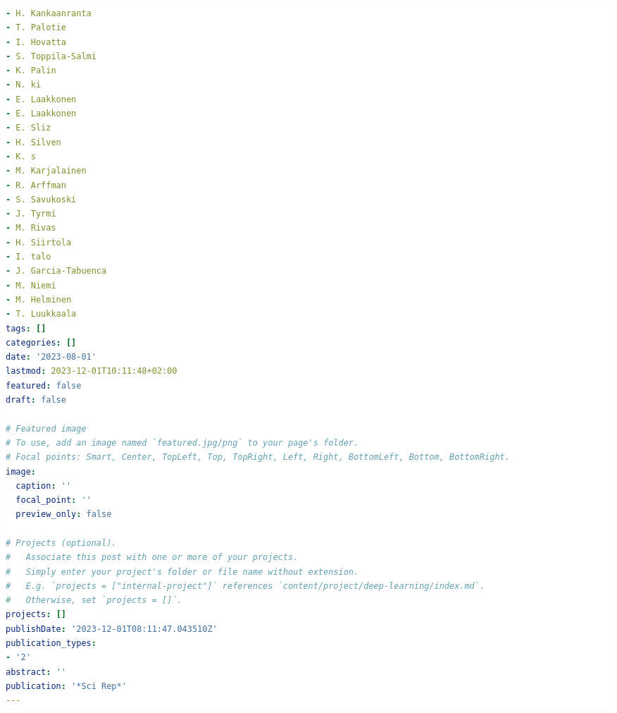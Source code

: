 ```yaml
- H. Kankaanranta
- T. Palotie
- I. Hovatta
- S. Toppila-Salmi
- K. Palin
- N. ki
- E. Laakkonen
- E. Laakkonen
- E. Sliz
- H. Silven
- K. s
- M. Karjalainen
- R. Arffman
- S. Savukoski
- J. Tyrmi
- M. Rivas
- H. Siirtola
- I. talo
- J. Garcia-Tabuenca
- M. Niemi
- M. Helminen
- T. Luukkaala
tags: []
categories: []
date: '2023-08-01'
lastmod: 2023-12-01T10:11:48+02:00
featured: false
draft: false

# Featured image
# To use, add an image named `featured.jpg/png` to your page's folder.
# Focal points: Smart, Center, TopLeft, Top, TopRight, Left, Right, BottomLeft, Bottom, BottomRight.
image:
  caption: ''
  focal_point: ''
  preview_only: false

# Projects (optional).
#   Associate this post with one or more of your projects.
#   Simply enter your project's folder or file name without extension.
#   E.g. `projects = ["internal-project"]` references `content/project/deep-learning/index.md`.
#   Otherwise, set `projects = []`.
projects: []
publishDate: '2023-12-01T08:11:47.043510Z'
publication_types:
- '2'
abstract: ''
publication: '*Sci Rep*'
---
```

